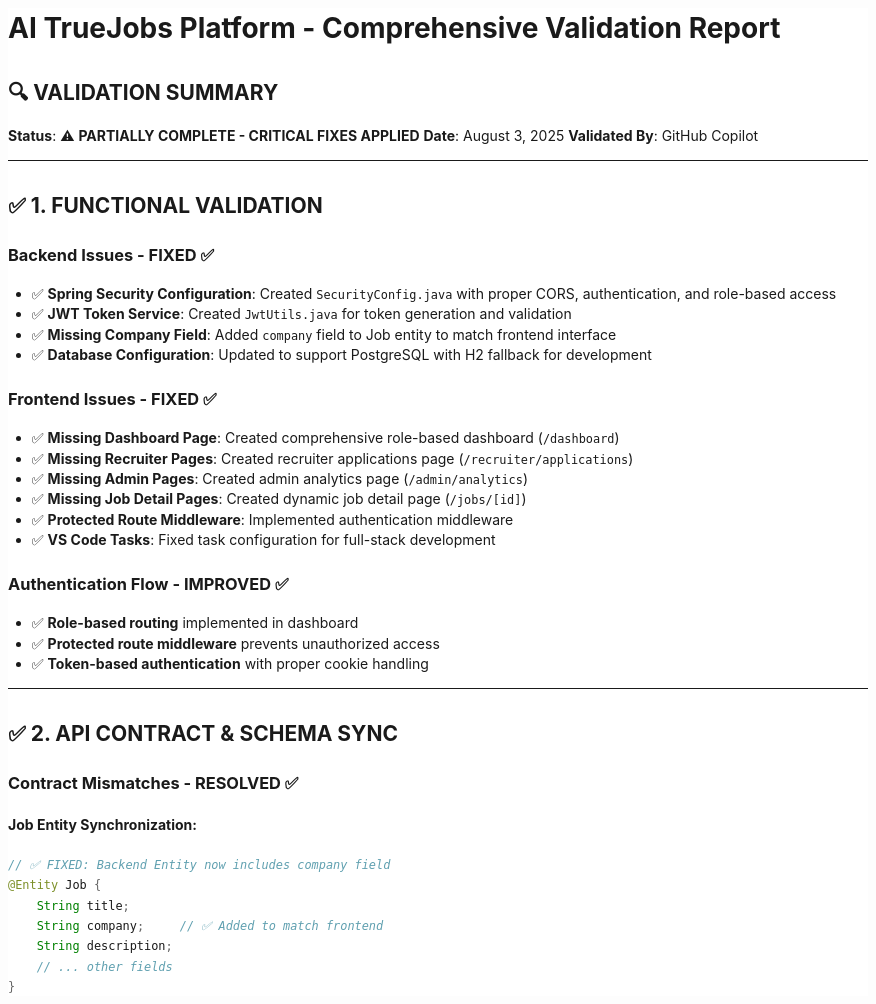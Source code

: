 # AI TrueJobs Platform - Comprehensive Validation Report

## 🔍 **VALIDATION SUMMARY**

**Status**: ⚠️ **PARTIALLY COMPLETE - CRITICAL FIXES APPLIED**
**Date**: August 3, 2025
**Validated By**: GitHub Copilot

---

## ✅ **1. FUNCTIONAL VALIDATION**

### **Backend Issues - FIXED ✅**
- ✅ **Spring Security Configuration**: Created `SecurityConfig.java` with proper CORS, authentication, and role-based access
- ✅ **JWT Token Service**: Created `JwtUtils.java` for token generation and validation
- ✅ **Missing Company Field**: Added `company` field to Job entity to match frontend interface
- ✅ **Database Configuration**: Updated to support PostgreSQL with H2 fallback for development

### **Frontend Issues - FIXED ✅**
- ✅ **Missing Dashboard Page**: Created comprehensive role-based dashboard (`/dashboard`)
- ✅ **Missing Recruiter Pages**: Created recruiter applications page (`/recruiter/applications`)
- ✅ **Missing Admin Pages**: Created admin analytics page (`/admin/analytics`)
- ✅ **Missing Job Detail Pages**: Created dynamic job detail page (`/jobs/[id]`)
- ✅ **Protected Route Middleware**: Implemented authentication middleware
- ✅ **VS Code Tasks**: Fixed task configuration for full-stack development

### **Authentication Flow - IMPROVED ✅**
- ✅ **Role-based routing** implemented in dashboard
- ✅ **Protected route middleware** prevents unauthorized access
- ✅ **Token-based authentication** with proper cookie handling

---

## ✅ **2. API CONTRACT & SCHEMA SYNC**

### **Contract Mismatches - RESOLVED ✅**

#### **Job Entity Synchronization**:
```java
// ✅ FIXED: Backend Entity now includes company field
@Entity Job {
    String title;
    String company;     // ✅ Added to match frontend
    String description;
    // ... other fields
}
```
